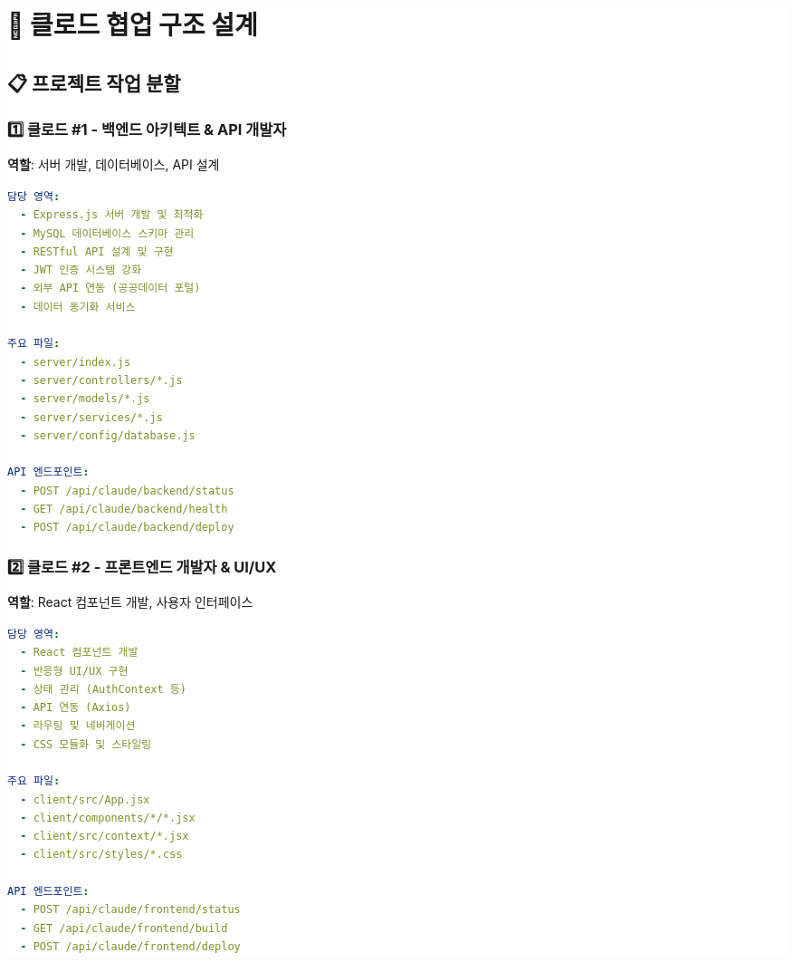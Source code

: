# 🤖 클로드 협업 구조 설계

## 📋 프로젝트 작업 분할

### 1️⃣ 클로드 #1 - 백엔드 아키텍트 & API 개발자
**역할**: 서버 개발, 데이터베이스, API 설계
```yaml
담당 영역:
  - Express.js 서버 개발 및 최적화
  - MySQL 데이터베이스 스키마 관리
  - RESTful API 설계 및 구현
  - JWT 인증 시스템 강화
  - 외부 API 연동 (공공데이터 포털)
  - 데이터 동기화 서비스

주요 파일:
  - server/index.js
  - server/controllers/*.js
  - server/models/*.js
  - server/services/*.js
  - server/config/database.js

API 엔드포인트:
  - POST /api/claude/backend/status
  - GET /api/claude/backend/health
  - POST /api/claude/backend/deploy
```

### 2️⃣ 클로드 #2 - 프론트엔드 개발자 & UI/UX
**역할**: React 컴포넌트 개발, 사용자 인터페이스
```yaml
담당 영역:
  - React 컴포넌트 개발
  - 반응형 UI/UX 구현
  - 상태 관리 (AuthContext 등)
  - API 연동 (Axios)
  - 라우팅 및 네비게이션
  - CSS 모듈화 및 스타일링

주요 파일:
  - client/src/App.jsx
  - client/components/*/*.jsx
  - client/src/context/*.jsx
  - client/src/styles/*.css

API 엔드포인트:
  - POST /api/claude/frontend/status
  - GET /api/claude/frontend/build
  - POST /api/claude/frontend/deploy
```
